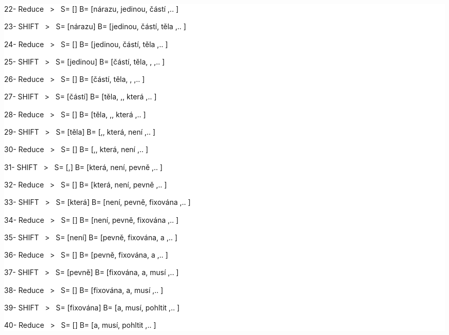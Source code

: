 
22- Reduce&nbsp;&nbsp;&nbsp;>&nbsp;&nbsp;&nbsp;S= []   B= [nárazu, jedinou, částí ,.. ]



23- SHIFT&nbsp;&nbsp;&nbsp;>&nbsp;&nbsp;&nbsp;S= [nárazu]   B= [jedinou, částí, těla ,.. ]



24- Reduce&nbsp;&nbsp;&nbsp;>&nbsp;&nbsp;&nbsp;S= []   B= [jedinou, částí, těla ,.. ]



25- SHIFT&nbsp;&nbsp;&nbsp;>&nbsp;&nbsp;&nbsp;S= [jedinou]   B= [částí, těla, , ,.. ]



26- Reduce&nbsp;&nbsp;&nbsp;>&nbsp;&nbsp;&nbsp;S= []   B= [částí, těla, , ,.. ]



27- SHIFT&nbsp;&nbsp;&nbsp;>&nbsp;&nbsp;&nbsp;S= [částí]   B= [těla, ,, která ,.. ]



28- Reduce&nbsp;&nbsp;&nbsp;>&nbsp;&nbsp;&nbsp;S= []   B= [těla, ,, která ,.. ]



29- SHIFT&nbsp;&nbsp;&nbsp;>&nbsp;&nbsp;&nbsp;S= [těla]   B= [,, která, není ,.. ]



30- Reduce&nbsp;&nbsp;&nbsp;>&nbsp;&nbsp;&nbsp;S= []   B= [,, která, není ,.. ]



31- SHIFT&nbsp;&nbsp;&nbsp;>&nbsp;&nbsp;&nbsp;S= [,]   B= [která, není, pevně ,.. ]



32- Reduce&nbsp;&nbsp;&nbsp;>&nbsp;&nbsp;&nbsp;S= []   B= [která, není, pevně ,.. ]



33- SHIFT&nbsp;&nbsp;&nbsp;>&nbsp;&nbsp;&nbsp;S= [která]   B= [není, pevně, fixována ,.. ]



34- Reduce&nbsp;&nbsp;&nbsp;>&nbsp;&nbsp;&nbsp;S= []   B= [není, pevně, fixována ,.. ]



35- SHIFT&nbsp;&nbsp;&nbsp;>&nbsp;&nbsp;&nbsp;S= [není]   B= [pevně, fixována, a ,.. ]



36- Reduce&nbsp;&nbsp;&nbsp;>&nbsp;&nbsp;&nbsp;S= []   B= [pevně, fixována, a ,.. ]



37- SHIFT&nbsp;&nbsp;&nbsp;>&nbsp;&nbsp;&nbsp;S= [pevně]   B= [fixována, a, musí ,.. ]



38- Reduce&nbsp;&nbsp;&nbsp;>&nbsp;&nbsp;&nbsp;S= []   B= [fixována, a, musí ,.. ]



39- SHIFT&nbsp;&nbsp;&nbsp;>&nbsp;&nbsp;&nbsp;S= [fixována]   B= [a, musí, pohltit ,.. ]



40- Reduce&nbsp;&nbsp;&nbsp;>&nbsp;&nbsp;&nbsp;S= []   B= [a, musí, pohltit ,.. ]


